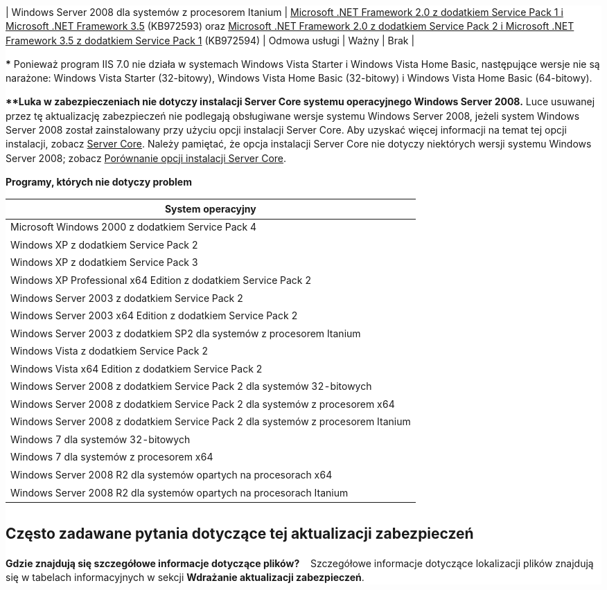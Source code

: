 | Windows Server 2008 dla systemów z procesorem Itanium            | [Microsoft .NET Framework 2.0 z dodatkiem Service Pack 1 i Microsoft .NET Framework 3.5](http://www.microsoft.com/downloads/details.aspx?familyid=cbf40800-f3b3-43da-ace1-d942d3378ccd) (KB972593) oraz [Microsoft .NET Framework 2.0 z dodatkiem Service Pack 2 i Microsoft .NET Framework 3.5 z dodatkiem Service Pack 1](http://www.microsoft.com/downloads/details.aspx?familyid=87c4a868-b3b5-467d-96a4-633532ab548f) (KB972594) | Odmowa usługi                      | Ważny                      | Brak                                               |

**\*** Ponieważ program IIS 7.0 nie działa w systemach Windows Vista Starter i Windows Vista Home Basic, następujące wersje nie są narażone: Windows Vista Starter (32-bitowy), Windows Vista Home Basic (32-bitowy) i Windows Vista Home Basic (64-bitowy).

**\*\*Luka w zabezpieczeniach nie dotyczy instalacji Server Core systemu operacyjnego Windows Server 2008.** Luce usuwanej przez tę aktualizację zabezpieczeń nie podlegają obsługiwane wersje systemu Windows Server 2008, jeżeli system Windows Server 2008 został zainstalowany przy użyciu opcji instalacji Server Core. Aby uzyskać więcej informacji na temat tej opcji instalacji, zobacz [Server Core](http://msdn.microsoft.com/en-us/library/ms723891(vs.85).aspx). Należy pamiętać, że opcja instalacji Server Core nie dotyczy niektórych wersji systemu Windows Server 2008; zobacz [Porównanie opcji instalacji Server Core](http://www.microsoft.com/windowsserver2008/en/us/compare-core-installation.aspx).

**Programy, których nie dotyczy problem**

| System operacyjny                                                                |
|----------------------------------------------------------------------------------|
| Microsoft Windows 2000 z dodatkiem Service Pack 4                                |
| Windows XP z dodatkiem Service Pack 2                                            |
| Windows XP z dodatkiem Service Pack 3                                            |
| Windows XP Professional x64 Edition z dodatkiem Service Pack 2                   |
| Windows Server 2003 z dodatkiem Service Pack 2                                   |
| Windows Server 2003 x64 Edition z dodatkiem Service Pack 2                       |
| Windows Server 2003 z dodatkiem SP2 dla systemów z procesorem Itanium            |
| Windows Vista z dodatkiem Service Pack 2                                         |
| Windows Vista x64 Edition z dodatkiem Service Pack 2                             |
| Windows Server 2008 z dodatkiem Service Pack 2 dla systemów 32-bitowych          |
| Windows Server 2008 z dodatkiem Service Pack 2 dla systemów z procesorem x64     |
| Windows Server 2008 z dodatkiem Service Pack 2 dla systemów z procesorem Itanium |
| Windows 7 dla systemów 32-bitowych                                               |
| Windows 7 dla systemów z procesorem x64                                          |
| Windows Server 2008 R2 dla systemów opartych na procesorach x64                  |
| Windows Server 2008 R2 dla systemów opartych na procesorach Itanium              |

Często zadawane pytania dotyczące tej aktualizacji zabezpieczeń
---------------------------------------------------------------

**Gdzie znajdują się szczegółowe informacje dotyczące plików?**    
Szczegółowe informacje dotyczące lokalizacji plików znajdują się w tabelach informacyjnych w sekcji **Wdrażanie aktualizacji zabezpieczeń**.
